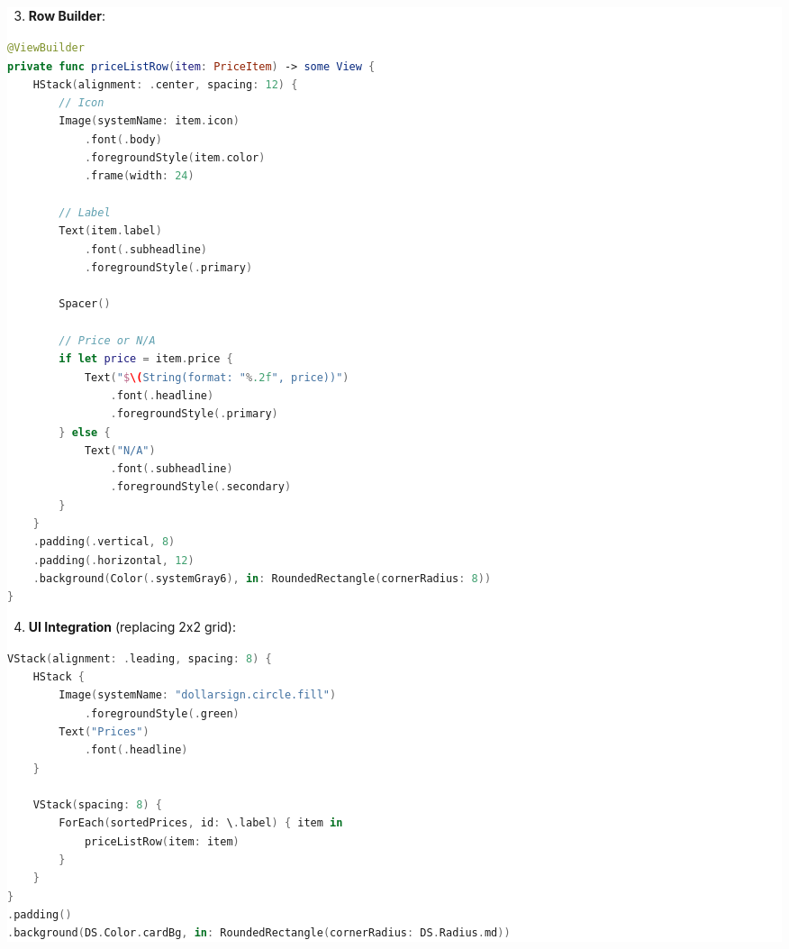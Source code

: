 3. **Row Builder**:
```swift
@ViewBuilder
private func priceListRow(item: PriceItem) -> some View {
    HStack(alignment: .center, spacing: 12) {
        // Icon
        Image(systemName: item.icon)
            .font(.body)
            .foregroundStyle(item.color)
            .frame(width: 24)

        // Label
        Text(item.label)
            .font(.subheadline)
            .foregroundStyle(.primary)

        Spacer()

        // Price or N/A
        if let price = item.price {
            Text("$\(String(format: "%.2f", price))")
                .font(.headline)
                .foregroundStyle(.primary)
        } else {
            Text("N/A")
                .font(.subheadline)
                .foregroundStyle(.secondary)
        }
    }
    .padding(.vertical, 8)
    .padding(.horizontal, 12)
    .background(Color(.systemGray6), in: RoundedRectangle(cornerRadius: 8))
}
```

4. **UI Integration** (replacing 2x2 grid):
```swift
VStack(alignment: .leading, spacing: 8) {
    HStack {
        Image(systemName: "dollarsign.circle.fill")
            .foregroundStyle(.green)
        Text("Prices")
            .font(.headline)
    }

    VStack(spacing: 8) {
        ForEach(sortedPrices, id: \.label) { item in
            priceListRow(item: item)
        }
    }
}
.padding()
.background(DS.Color.cardBg, in: RoundedRectangle(cornerRadius: DS.Radius.md))
```
